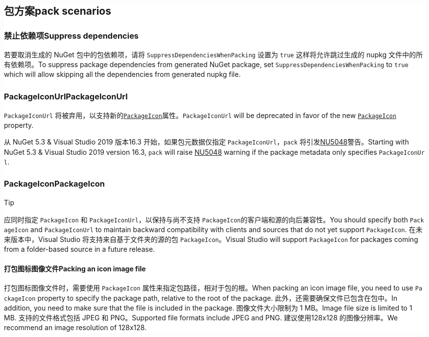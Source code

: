 ## <a name="pack-scenarios"></a><span data-ttu-id="c7e0f-253">包方案</span><span class="sxs-lookup"><span data-stu-id="c7e0f-253">pack scenarios</span></span>

### <a name="suppress-dependencies"></a><span data-ttu-id="c7e0f-254">禁止依赖项</span><span class="sxs-lookup"><span data-stu-id="c7e0f-254">Suppress dependencies</span></span>

<span data-ttu-id="c7e0f-255">若要取消生成的 NuGet 包中的包依赖项，请将 `SuppressDependenciesWhenPacking` 设置为 `true` 这样将允许跳过生成的 nupkg 文件中的所有依赖项。</span><span class="sxs-lookup"><span data-stu-id="c7e0f-255">To suppress package dependencies from generated NuGet package, set `SuppressDependenciesWhenPacking` to `true` which will allow skipping all the dependencies from generated nupkg file.</span></span>

### <a name="packageiconurl"></a><span data-ttu-id="c7e0f-256">PackageIconUrl</span><span class="sxs-lookup"><span data-stu-id="c7e0f-256">PackageIconUrl</span></span>

<span data-ttu-id="c7e0f-257">`PackageIconUrl` 将被弃用，以支持新的[`PackageIcon`](#packageicon)属性。</span><span class="sxs-lookup"><span data-stu-id="c7e0f-257">`PackageIconUrl` will be deprecated in favor of the new [`PackageIcon`](#packageicon) property.</span></span>

<span data-ttu-id="c7e0f-258">从 NuGet 5.3 & Visual Studio 2019 版本16.3 开始，如果包元数据仅指定 `PackageIconUrl`，`pack` 将引发[NU5048](./errors-and-warnings/nu5048.md)警告。</span><span class="sxs-lookup"><span data-stu-id="c7e0f-258">Starting with NuGet 5.3 & Visual Studio 2019 version 16.3, `pack` will raise [NU5048](./errors-and-warnings/nu5048.md) warning if the package metadata only specifies `PackageIconUrl`.</span></span>

### <a name="packageicon"></a><span data-ttu-id="c7e0f-259">PackageIcon</span><span class="sxs-lookup"><span data-stu-id="c7e0f-259">PackageIcon</span></span>

> [!Tip]
> <span data-ttu-id="c7e0f-260">应同时指定 `PackageIcon` 和 `PackageIconUrl`，以保持与尚不支持 `PackageIcon`的客户端和源的向后兼容性。</span><span class="sxs-lookup"><span data-stu-id="c7e0f-260">You should specify both `PackageIcon` and `PackageIconUrl` to maintain backward compatibility with clients and sources that do not yet support `PackageIcon`.</span></span> <span data-ttu-id="c7e0f-261">在未来版本中，Visual Studio 将支持来自基于文件夹的源的包 `PackageIcon`。</span><span class="sxs-lookup"><span data-stu-id="c7e0f-261">Visual Studio will support `PackageIcon` for packages coming from a folder-based source in a future release.</span></span>

#### <a name="packing-an-icon-image-file"></a><span data-ttu-id="c7e0f-262">打包图标图像文件</span><span class="sxs-lookup"><span data-stu-id="c7e0f-262">Packing an icon image file</span></span>

<span data-ttu-id="c7e0f-263">打包图标图像文件时，需要使用 `PackageIcon` 属性来指定包路径，相对于包的根。</span><span class="sxs-lookup"><span data-stu-id="c7e0f-263">When packing an icon image file, you need to use `PackageIcon` property to specify the package path, relative to the root of the package.</span></span> <span data-ttu-id="c7e0f-264">此外，还需要确保文件已包含在包中。</span><span class="sxs-lookup"><span data-stu-id="c7e0f-264">In addition, you need to make sure that the file is included in the package.</span></span> <span data-ttu-id="c7e0f-265">图像文件大小限制为 1 MB。</span><span class="sxs-lookup"><span data-stu-id="c7e0f-265">Image file size is limited to 1 MB.</span></span> <span data-ttu-id="c7e0f-266">支持的文件格式包括 JPEG 和 PNG。</span><span class="sxs-lookup"><span data-stu-id="c7e0f-266">Supported file formats include JPEG and PNG.</span></span> <span data-ttu-id="c7e0f-267">建议使用128x128 的图像分辨率。</span><span class="sxs-lookup"><span data-stu-id="c7e0f-267">We recommend an image resolution of 128x128.</span></span>

